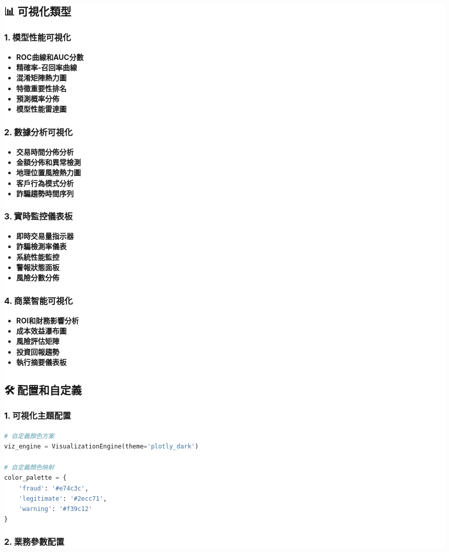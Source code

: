 ## 📊 可視化類型

### 1. 模型性能可視化
- **ROC曲線和AUC分數**
- **精確率-召回率曲線**
- **混淆矩陣熱力圖**
- **特徵重要性排名**
- **預測概率分佈**
- **模型性能雷達圖**

### 2. 數據分析可視化
- **交易時間分佈分析**
- **金額分佈和異常檢測**
- **地理位置風險熱力圖**
- **客戶行為模式分析**
- **詐騙趨勢時間序列**

### 3. 實時監控儀表板
- **即時交易量指示器**
- **詐騙檢測率儀表**
- **系統性能監控**
- **警報狀態面板**
- **風險分數分佈**

### 4. 商業智能可視化
- **ROI和財務影響分析**
- **成本效益瀑布圖**
- **風險評估矩陣**
- **投資回報趨勢**
- **執行摘要儀表板**

## 🛠️ 配置和自定義

### 1. 可視化主題配置

```python
# 自定義顏色方案
viz_engine = VisualizationEngine(theme='plotly_dark')

# 自定義顏色映射
color_palette = {
    'fraud': '#e74c3c',
    'legitimate': '#2ecc71',
    'warning': '#f39c12'
}
```

### 2. 業務參數配置
